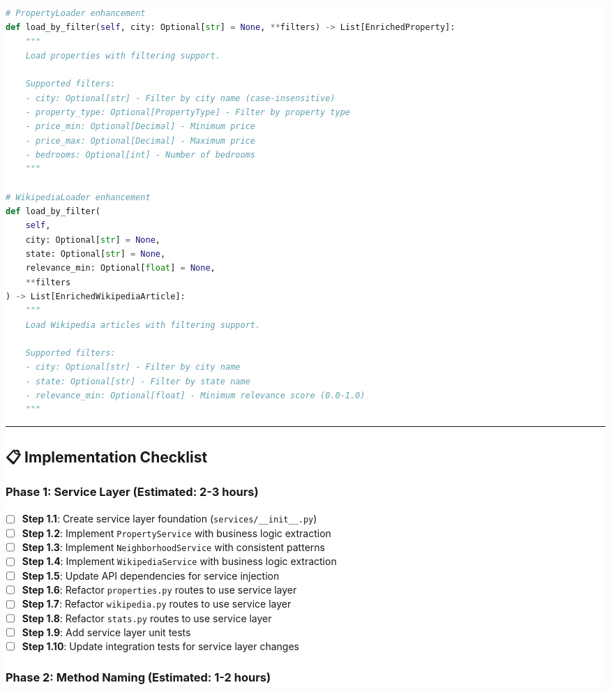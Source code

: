```python
# PropertyLoader enhancement
def load_by_filter(self, city: Optional[str] = None, **filters) -> List[EnrichedProperty]:
    """
    Load properties with filtering support.
    
    Supported filters:
    - city: Optional[str] - Filter by city name (case-insensitive)
    - property_type: Optional[PropertyType] - Filter by property type  
    - price_min: Optional[Decimal] - Minimum price
    - price_max: Optional[Decimal] - Maximum price
    - bedrooms: Optional[int] - Number of bedrooms
    """
    
# WikipediaLoader enhancement  
def load_by_filter(
    self,
    city: Optional[str] = None,
    state: Optional[str] = None, 
    relevance_min: Optional[float] = None,
    **filters
) -> List[EnrichedWikipediaArticle]:
    """
    Load Wikipedia articles with filtering support.
    
    Supported filters:
    - city: Optional[str] - Filter by city name
    - state: Optional[str] - Filter by state name
    - relevance_min: Optional[float] - Minimum relevance score (0.0-1.0)
    """
```

---

## 📋 Implementation Checklist

### Phase 1: Service Layer (Estimated: 2-3 hours)

- [ ] **Step 1.1**: Create service layer foundation (`services/__init__.py`)
- [ ] **Step 1.2**: Implement `PropertyService` with business logic extraction
- [ ] **Step 1.3**: Implement `NeighborhoodService` with consistent patterns
- [ ] **Step 1.4**: Implement `WikipediaService` with business logic extraction
- [ ] **Step 1.5**: Update API dependencies for service injection
- [ ] **Step 1.6**: Refactor `properties.py` routes to use service layer
- [ ] **Step 1.7**: Refactor `wikipedia.py` routes to use service layer
- [ ] **Step 1.8**: Refactor `stats.py` routes to use service layer
- [ ] **Step 1.9**: Add service layer unit tests
- [ ] **Step 1.10**: Update integration tests for service layer changes

### Phase 2: Method Naming (Estimated: 1-2 hours)
